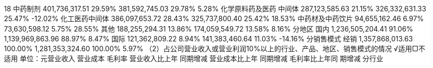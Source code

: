 18
中药制剂
401,736,317.51
29.59%
381,592,745.03
29.78%
5.28%
化学原料药及医药
中间体
287,123,585.63
21.15%
326,332,631.33
25.47%
-12.02%
化工医药中间体
386,097,653.72
28.43%
325,737,800.40
25.42%
18.53%
中药材及中药饮片
94,655,162.46
6.97%
73,630,598.12
5.75%
28.55%
其他
188,255,294.31
13.86%
174,059,549.72
13.58%
8.16%
分地区
国内
1,236,505,204.41
91.06%
1,139,969,863.96
88.97%
8.47%
国际
121,362,809.22
8.94%
141,383,460.64
11.03%
-14.16%
分销售模式
经销
1,357,868,013.63
100.00%
1,281,353,324.60
100.00%
5.97%
（2）占公司营业收入或营业利润10%以上的行业、产品、地区、销售模式的情况
√适用□不适用
单位：元营业收入
营业成本
毛利率
营业收入比上年
同期增减
营业成本比上年
同期增减
毛利率比上年同
期增减
分行业